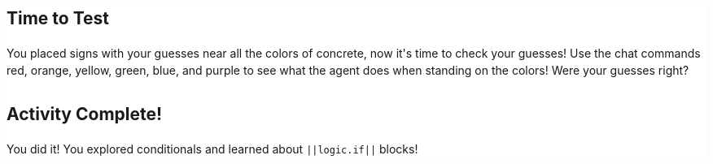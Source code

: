 ## Time to Test

You placed signs with your guesses near all the colors of concrete, now it's time to check your guesses! Use the chat commands red, orange, yellow, green, blue, and purple to see what the agent does when standing on the colors! Were your guesses right?

## Activity Complete!

You did it! You explored conditionals and learned about ``||logic.if||`` blocks!
